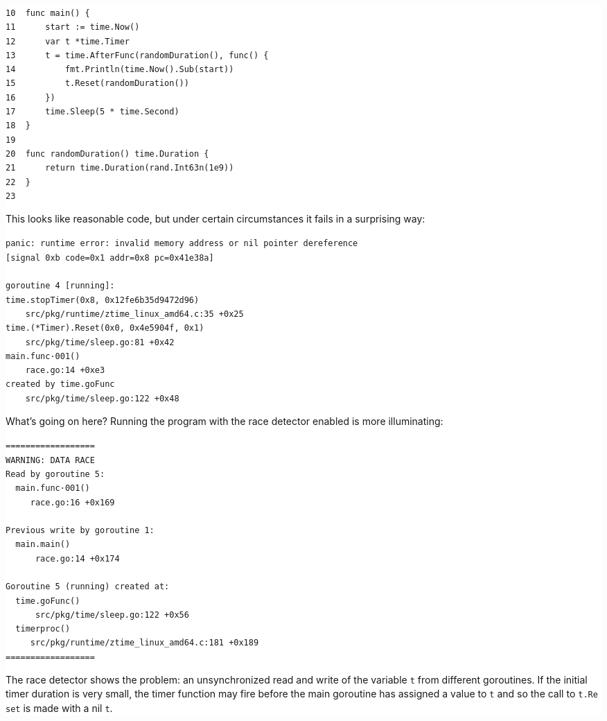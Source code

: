     
    
    
    
    10  func main() {
    11      start := time.Now()
    12      var t *time.Timer
    13      t = time.AfterFunc(randomDuration(), func() {
    14          fmt.Println(time.Now().Sub(start))
    15          t.Reset(randomDuration())
    16      })
    17      time.Sleep(5 * time.Second)
    18  }
    19  
    20  func randomDuration() time.Duration {
    21      return time.Duration(rand.Int63n(1e9))
    22  }
    23  
    

This looks like reasonable code, but under certain circumstances it fails in a surprising way:
    
    
    panic: runtime error: invalid memory address or nil pointer dereference
    [signal 0xb code=0x1 addr=0x8 pc=0x41e38a]
    
    goroutine 4 [running]:
    time.stopTimer(0x8, 0x12fe6b35d9472d96)
        src/pkg/runtime/ztime_linux_amd64.c:35 +0x25
    time.(*Timer).Reset(0x0, 0x4e5904f, 0x1)
        src/pkg/time/sleep.go:81 +0x42
    main.func·001()
        race.go:14 +0xe3
    created by time.goFunc
        src/pkg/time/sleep.go:122 +0x48
    

What’s going on here? Running the program with the race detector enabled is more illuminating:
    
    
    ==================
    WARNING: DATA RACE
    Read by goroutine 5:
      main.func·001()
         race.go:16 +0x169
    
    Previous write by goroutine 1:
      main.main()
          race.go:14 +0x174
    
    Goroutine 5 (running) created at:
      time.goFunc()
          src/pkg/time/sleep.go:122 +0x56
      timerproc()
         src/pkg/runtime/ztime_linux_amd64.c:181 +0x189
    ==================
    

The race detector shows the problem: an unsynchronized read and write of the variable `t` from different goroutines. If the initial timer duration is very small, the timer function may fire before the main goroutine has assigned a value to `t` and so the call to `t.Reset` is made with a nil `t`.
